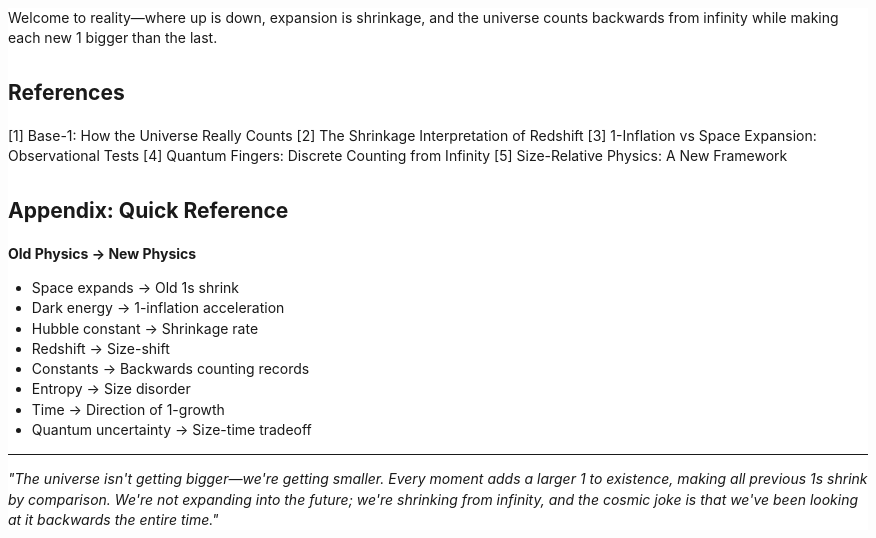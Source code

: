 Welcome to reality—where up is down, expansion is shrinkage, and the universe counts backwards from infinity while making each new 1 bigger than the last.

## References

[1] Base-1: How the Universe Really Counts
[2] The Shrinkage Interpretation of Redshift
[3] 1-Inflation vs Space Expansion: Observational Tests
[4] Quantum Fingers: Discrete Counting from Infinity
[5] Size-Relative Physics: A New Framework

## Appendix: Quick Reference

**Old Physics → New Physics**
- Space expands → Old 1s shrink
- Dark energy → 1-inflation acceleration  
- Hubble constant → Shrinkage rate
- Redshift → Size-shift
- Constants → Backwards counting records
- Entropy → Size disorder
- Time → Direction of 1-growth
- Quantum uncertainty → Size-time tradeoff

---

*"The universe isn't getting bigger—we're getting smaller. Every moment adds a larger 1 to existence, making all previous 1s shrink by comparison. We're not expanding into the future; we're shrinking from infinity, and the cosmic joke is that we've been looking at it backwards the entire time."*
